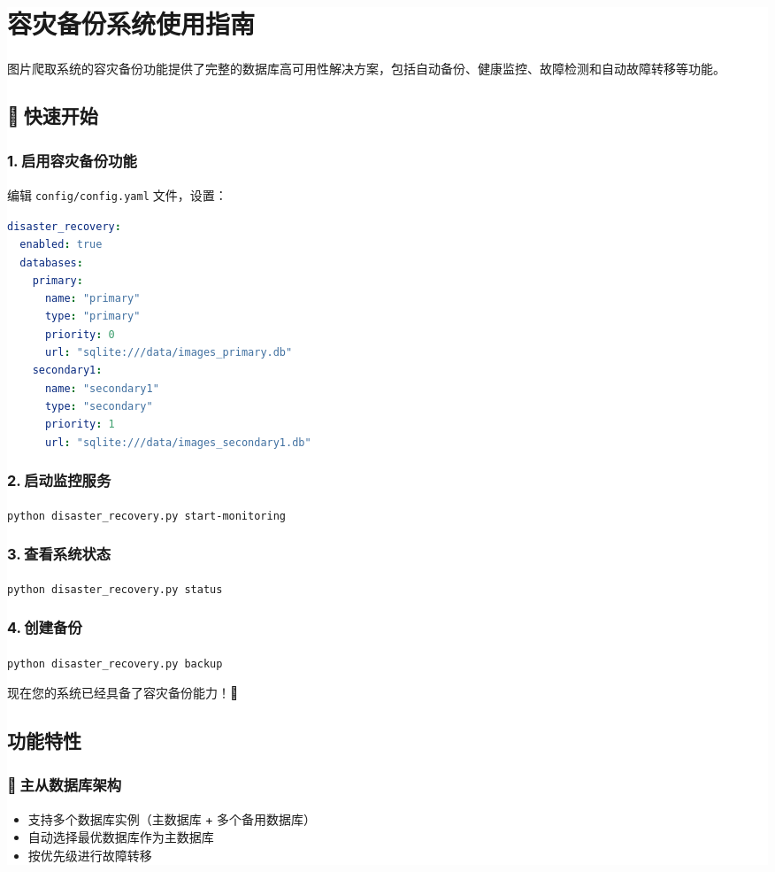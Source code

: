 # 容灾备份系统使用指南

图片爬取系统的容灾备份功能提供了完整的数据库高可用性解决方案，包括自动备份、健康监控、故障检测和自动故障转移等功能。

## 🚀 快速开始

### 1. 启用容灾备份功能

编辑 `config/config.yaml` 文件，设置：

```yaml
disaster_recovery:
  enabled: true
  databases:
    primary:
      name: "primary"
      type: "primary"
      priority: 0
      url: "sqlite:///data/images_primary.db"
    secondary1:
      name: "secondary1"
      type: "secondary"
      priority: 1
      url: "sqlite:///data/images_secondary1.db"
```

### 2. 启动监控服务

```bash
python disaster_recovery.py start-monitoring
```

### 3. 查看系统状态

```bash
python disaster_recovery.py status
```

### 4. 创建备份

```bash
python disaster_recovery.py backup
```

现在您的系统已经具备了容灾备份能力！🎉

## 功能特性

### 🔄 主从数据库架构
- 支持多个数据库实例（主数据库 + 多个备用数据库）
- 自动选择最优数据库作为主数据库
- 按优先级进行故障转移
